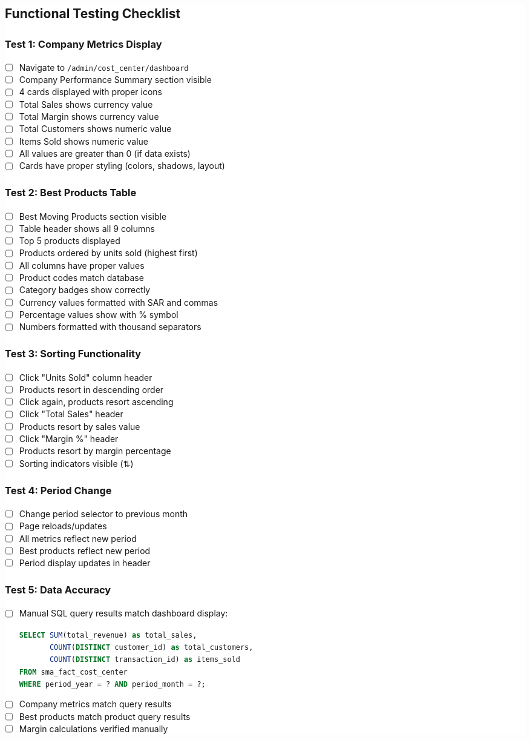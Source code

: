 
## Functional Testing Checklist

### Test 1: Company Metrics Display

- [ ] Navigate to `/admin/cost_center/dashboard`
- [ ] Company Performance Summary section visible
- [ ] 4 cards displayed with proper icons
- [ ] Total Sales shows currency value
- [ ] Total Margin shows currency value
- [ ] Total Customers shows numeric value
- [ ] Items Sold shows numeric value
- [ ] All values are greater than 0 (if data exists)
- [ ] Cards have proper styling (colors, shadows, layout)

### Test 2: Best Products Table

- [ ] Best Moving Products section visible
- [ ] Table header shows all 9 columns
- [ ] Top 5 products displayed
- [ ] Products ordered by units sold (highest first)
- [ ] All columns have proper values
- [ ] Product codes match database
- [ ] Category badges show correctly
- [ ] Currency values formatted with SAR and commas
- [ ] Percentage values show with % symbol
- [ ] Numbers formatted with thousand separators

### Test 3: Sorting Functionality

- [ ] Click "Units Sold" column header
- [ ] Products resort in descending order
- [ ] Click again, products resort ascending
- [ ] Click "Total Sales" header
- [ ] Products resort by sales value
- [ ] Click "Margin %" header
- [ ] Products resort by margin percentage
- [ ] Sorting indicators visible (⇅)

### Test 4: Period Change

- [ ] Change period selector to previous month
- [ ] Page reloads/updates
- [ ] All metrics reflect new period
- [ ] Best products reflect new period
- [ ] Period display updates in header

### Test 5: Data Accuracy

- [ ] Manual SQL query results match dashboard display:
  ```sql
  SELECT SUM(total_revenue) as total_sales,
         COUNT(DISTINCT customer_id) as total_customers,
         COUNT(DISTINCT transaction_id) as items_sold
  FROM sma_fact_cost_center
  WHERE period_year = ? AND period_month = ?;
  ```
- [ ] Company metrics match query results
- [ ] Best products match product query results
- [ ] Margin calculations verified manually
